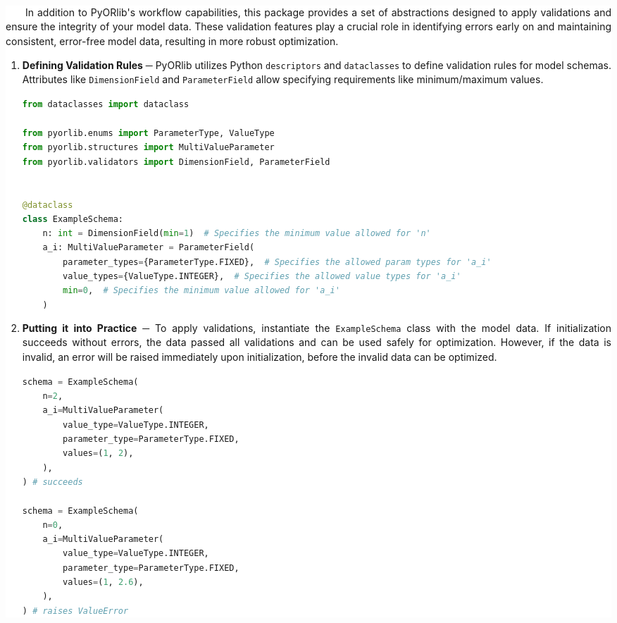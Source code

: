 <p style='text-align: justify;'>
    &emsp;&emsp;In addition to PyORlib's workflow capabilities, this package provides a set of abstractions 
	designed to apply validations and ensure the integrity of your model data. These validation features play a 
	crucial role in identifying errors early on and maintaining consistent, error-free model data, resulting in
	more robust optimization.
</p>

<ol style='text-align: justify;'>

<li><b>Defining Validation Rules</b> ─ 
PyORlib utilizes Python <code>descriptors</code> and <code>dataclasses</code> to define validation rules for model 
schemas. Attributes like <code>DimensionField</code> and <code>ParameterField</code> allow specifying requirements 
like minimum/maximum values.

```Python linenums="1" hl_lines="9-15"
from dataclasses import dataclass

from pyorlib.enums import ParameterType, ValueType
from pyorlib.structures import MultiValueParameter
from pyorlib.validators import DimensionField, ParameterField


@dataclass
class ExampleSchema:
    n: int = DimensionField(min=1)  # Specifies the minimum value allowed for 'n'
    a_i: MultiValueParameter = ParameterField(
        parameter_types={ParameterType.FIXED},  # Specifies the allowed param types for 'a_i'
        value_types={ValueType.INTEGER},  # Specifies the allowed value types for 'a_i'
        min=0,  # Specifies the minimum value allowed for 'a_i'
    )
```
</li>

<li><b>Putting it into Practice</b> ─ 
To apply validations, instantiate the <code>ExampleSchema</code> class with the model data. If initialization succeeds
without errors, the data passed all validations and can be used safely for optimization. However, if the data is 
invalid, an error will be raised immediately upon initialization, before the invalid data can be optimized.

```Python linenums="1"
schema = ExampleSchema(
	n=2,
	a_i=MultiValueParameter(
        value_type=ValueType.INTEGER,
        parameter_type=ParameterType.FIXED,
        values=(1, 2),
    ),
) # succeeds

schema = ExampleSchema(
	n=0,
	a_i=MultiValueParameter(
        value_type=ValueType.INTEGER,
        parameter_type=ParameterType.FIXED,
        values=(1, 2.6),
    ),
) # raises ValueError
```
</li>
</ol>
